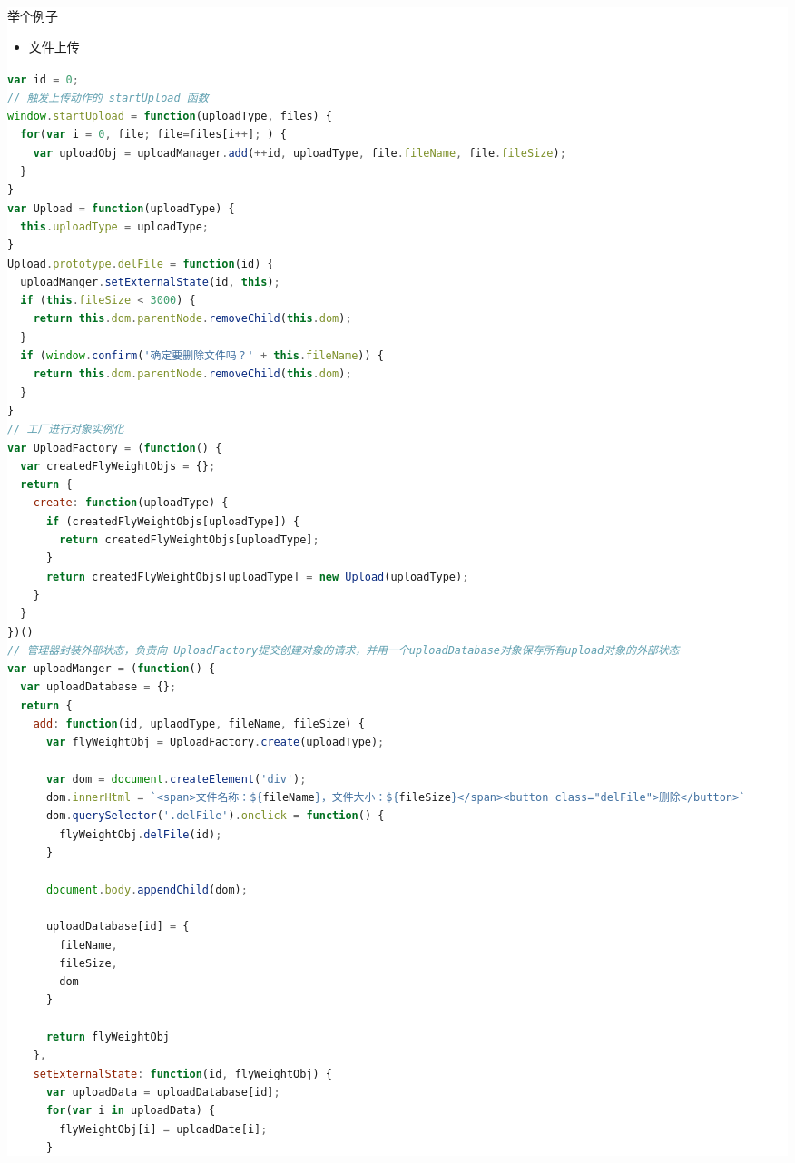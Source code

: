 举个例子

- 文件上传

```javascript
var id = 0;
// 触发上传动作的 startUpload 函数
window.startUpload = function(uploadType, files) {
  for(var i = 0, file; file=files[i++]; ) {
    var uploadObj = uploadManager.add(++id, uploadType, file.fileName, file.fileSize);
  }
}
var Upload = function(uploadType) {
  this.uploadType = uploadType;
}
Upload.prototype.delFile = function(id) {
  uploadManger.setExternalState(id, this);
  if (this.fileSize < 3000) {
    return this.dom.parentNode.removeChild(this.dom);
  }
  if (window.confirm('确定要删除文件吗？' + this.fileName)) {
    return this.dom.parentNode.removeChild(this.dom);
  }
}
// 工厂进行对象实例化
var UploadFactory = (function() {
  var createdFlyWeightObjs = {};
  return {
    create: function(uploadType) {
      if (createdFlyWeightObjs[uploadType]) {
        return createdFlyWeightObjs[uploadType];
      }
      return createdFlyWeightObjs[uploadType] = new Upload(uploadType);
    }
  }
})()
// 管理器封装外部状态，负责向 UploadFactory提交创建对象的请求，并用一个uploadDatabase对象保存所有upload对象的外部状态
var uploadManger = (function() {
  var uploadDatabase = {};
  return {
    add: function(id, uplaodType, fileName, fileSize) {
      var flyWeightObj = UploadFactory.create(uploadType);

      var dom = document.createElement('div');
      dom.innerHtml = `<span>文件名称：${fileName}，文件大小：${fileSize}</span><button class="delFile">删除</button>`
      dom.querySelector('.delFile').onclick = function() {
        flyWeightObj.delFile(id);
      }

      document.body.appendChild(dom);

      uploadDatabase[id] = {
        fileName,
        fileSize,
        dom
      }

      return flyWeightObj
    },
    setExternalState: function(id, flyWeightObj) {
      var uploadData = uploadDatabase[id];
      for(var i in uploadData) {
        flyWeightObj[i] = uploadDate[i];
      }
```
